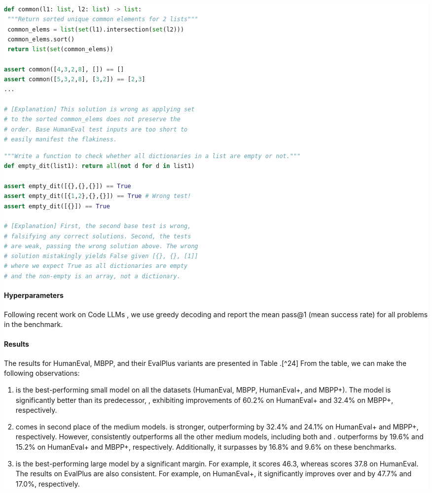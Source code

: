 ``` python
def common(l1: list, l2: list) -> list:
 """Return sorted unique common elements for 2 lists"""
 common_elems = list(set(l1).intersection(set(l2)))
 common_elems.sort()
 return list(set(common_elems))

assert common([4,3,2,8], []) == []
assert common([5,3,2,8], [3,2]) == [2,3]
...

# [Explanation] This solution is wrong as applying set
# to the sorted common_elems does not preserve the 
# order. Base HumanEval test inputs are too short to
# easily manifest the flakiness.
```

``` python
"""Write a function to check whether all dictionaries in a list are empty or not."""
def empty_dit(list1): return all(not d for d in list1)

assert empty_dit([{},{},{}]) == True
assert empty_dit([{1,2},{},{}]) == True # Wrong test!
assert empty_dit([{}]) == True

# [Explanation] First, the second base test is wrong, 
# falsifying any correct solutions. Second, the tests 
# are weak, passing the wrong solution above. The wrong
# solution mistakingly yields False given [{}, {}, [1]]
# where we expect True as all dictionaries are empty
# and the non-empty is an array, not a dictionary. 
```

#### Hyperparameters

Following recent work on Code LLMs , we use greedy decoding and report the mean pass@1 (mean success rate) for all problems in the benchmark.

#### Results

The results for HumanEval, MBPP, and their EvalPlus variants are presented in Table .[^24] From the table, we can make the following observations:

1.   is the best-performing small model on all the datasets (HumanEval, MBPP, HumanEval+, and MBPP+). The model is significantly better than its predecessor, , exhibiting improvements of 60.2% on HumanEval+ and 32.4% on MBPP+, respectively.

2.   comes in second place of the medium models. is stronger, outperforming by 32.4% and 24.1% on HumanEval+ and MBPP+, respectively. However, consistently outperforms all the other medium models, including both and . outperforms by 19.6% and 15.2% on HumanEval+ and MBPP+, respectively. Additionally, it surpasses by 16.8% and 9.6% on these benchmarks.

3.   is the best-performing large model by a significant margin. For example, it scores 46.3, whereas scores 37.8 on HumanEval. The results on EvalPlus are also consistent. For example, on HumanEval+, it significantly improves over and by 47.7% and 17.0%, respectively.
